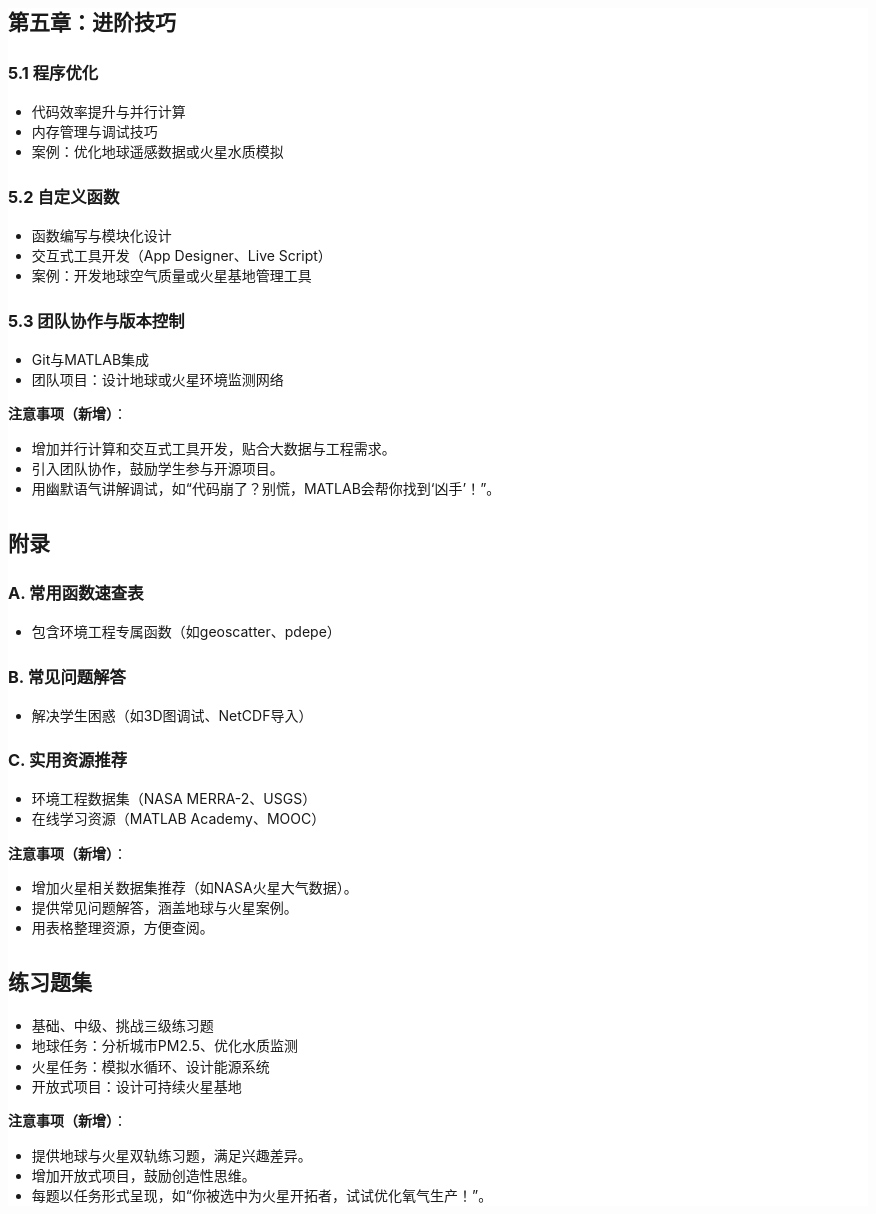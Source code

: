 ## 第五章：进阶技巧
### 5.1 程序优化
- 代码效率提升与并行计算
- 内存管理与调试技巧
- 案例：优化地球遥感数据或火星水质模拟
### 5.2 自定义函数
- 函数编写与模块化设计
- 交互式工具开发（App Designer、Live Script）
- 案例：开发地球空气质量或火星基地管理工具
### 5.3 团队协作与版本控制
- Git与MATLAB集成
- 团队项目：设计地球或火星环境监测网络

**注意事项（新增）**：
- 增加并行计算和交互式工具开发，贴合大数据与工程需求。
- 引入团队协作，鼓励学生参与开源项目。
- 用幽默语气讲解调试，如“代码崩了？别慌，MATLAB会帮你找到‘凶手’！”。

## 附录
### A. 常用函数速查表
- 包含环境工程专属函数（如geoscatter、pdepe）
### B. 常见问题解答
- 解决学生困惑（如3D图调试、NetCDF导入）
### C. 实用资源推荐
- 环境工程数据集（NASA MERRA-2、USGS）
- 在线学习资源（MATLAB Academy、MOOC）

**注意事项（新增）**：
- 增加火星相关数据集推荐（如NASA火星大气数据）。
- 提供常见问题解答，涵盖地球与火星案例。
- 用表格整理资源，方便查阅。

## 练习题集
- 基础、中级、挑战三级练习题
- 地球任务：分析城市PM2.5、优化水质监测
- 火星任务：模拟水循环、设计能源系统
- 开放式项目：设计可持续火星基地

**注意事项（新增）**：
- 提供地球与火星双轨练习题，满足兴趣差异。
- 增加开放式项目，鼓励创造性思维。
- 每题以任务形式呈现，如“你被选中为火星开拓者，试试优化氧气生产！”。

